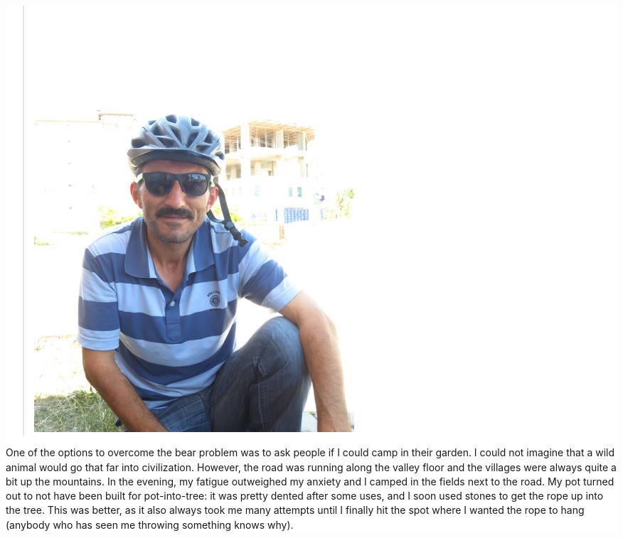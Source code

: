 > ![Turkish Crispin](/images/IMG_3788.JPG)

One of the options to overcome the bear problem was to ask people if I could camp in their garden. I could not imagine that a wild animal would go that far into civilization. However, the road was running along the valley floor and the villages were always quite a bit up the mountains. In the evening, my fatigue outweighed my anxiety and I camped in the fields next to the road. My pot turned out to not have been built for pot-into-tree: it was pretty dented after some uses, and I soon used stones to get the rope up into the tree. This was better, as it also always took me many attempts until I finally hit the spot where I wanted the rope to hang (anybody who has seen me throwing something knows why).
